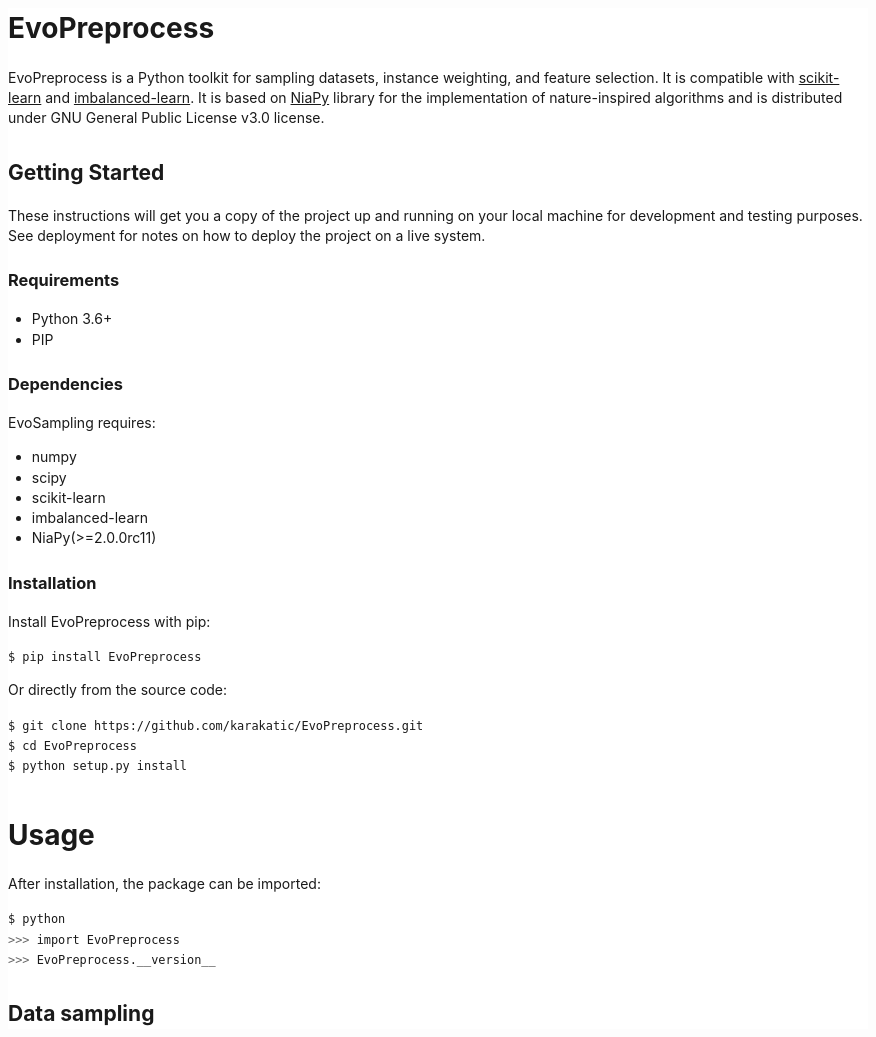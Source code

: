# EvoPreprocess

EvoPreprocess is a Python toolkit for sampling datasets, instance weighting, and feature selection. It is compatible with [scikit-learn](http://scikit-learn.org/stable/) and [imbalanced-learn](https://imbalanced-learn.readthedocs.io/en/stable/). It is based on [NiaPy](https://github.com/NiaOrg/NiaPy) library for the implementation of nature-inspired algorithms and is distributed under GNU General Public License v3.0 license.

## Getting Started

These instructions will get you a copy of the project up and running on your local machine for development and testing purposes. See deployment for notes on how to deploy the project on a live system.

### Requirements
- Python 3.6+
- PIP

### Dependencies
EvoSampling requires:

- numpy
- scipy
- scikit-learn
- imbalanced-learn
- NiaPy(>=2.0.0rc11)

### Installation
Install EvoPreprocess with pip:

```sh
$ pip install EvoPreprocess
```
Or directly from the source code:

```sh
$ git clone https://github.com/karakatic/EvoPreprocess.git
$ cd EvoPreprocess
$ python setup.py install
```

# Usage

After installation, the package can be imported:

```sh
$ python
>>> import EvoPreprocess
>>> EvoPreprocess.__version__
```

## Data sampling
